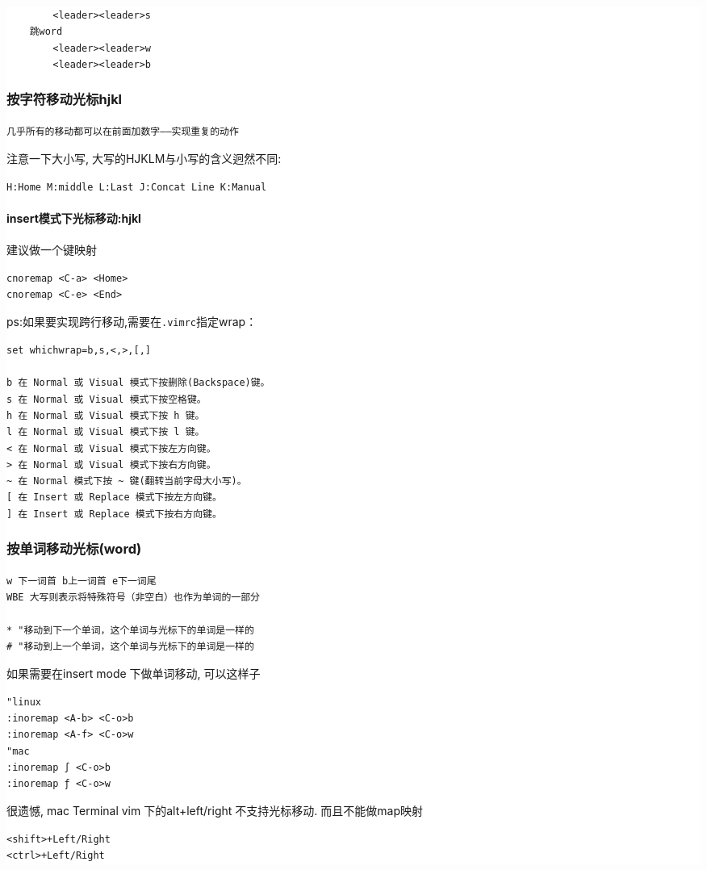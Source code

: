             <leader><leader>s
        跳word
            <leader><leader>w
            <leader><leader>b


### 按字符移动光标hjkl

    几乎所有的移动都可以在前面加数字——实现重复的动作

注意一下大小写, 大写的HJKLM与小写的含义迥然不同:

    H:Home M:middle L:Last J:Concat Line K:Manual

#### insert模式下光标移动:hjkl
建议做一个键映射

    cnoremap <C-a> <Home>
    cnoremap <C-e> <End>

ps:如果要实现跨行移动,需要在`.vimrc`指定wrap：

    set whichwrap=b,s,<,>,[,]

    b 在 Normal 或 Visual 模式下按删除(Backspace)键。
    s 在 Normal 或 Visual 模式下按空格键。
    h 在 Normal 或 Visual 模式下按 h 键。
    l 在 Normal 或 Visual 模式下按 l 键。
    < 在 Normal 或 Visual 模式下按左方向键。
    > 在 Normal 或 Visual 模式下按右方向键。
    ~ 在 Normal 模式下按 ~ 键(翻转当前字母大小写)。
    [ 在 Insert 或 Replace 模式下按左方向键。
    ] 在 Insert 或 Replace 模式下按右方向键。

### 按单词移动光标(word)

    w 下一词首 b上一词首 e下一词尾
    WBE 大写则表示将特殊符号（非空白）也作为单词的一部分

    * "移动到下一个单词，这个单词与光标下的单词是一样的
    # "移动到上一个单词，这个单词与光标下的单词是一样的

如果需要在insert mode 下做单词移动, 可以这样子

    "linux
    :inoremap <A-b> <C-o>b
    :inoremap <A-f> <C-o>w
    "mac
    :inoremap ∫ <C-o>b
    :inoremap ƒ <C-o>w

很遗憾, mac Terminal vim 下的alt+left/right 不支持光标移动. 而且不能做map映射

    <shift>+Left/Right
    <ctrl>+Left/Right
